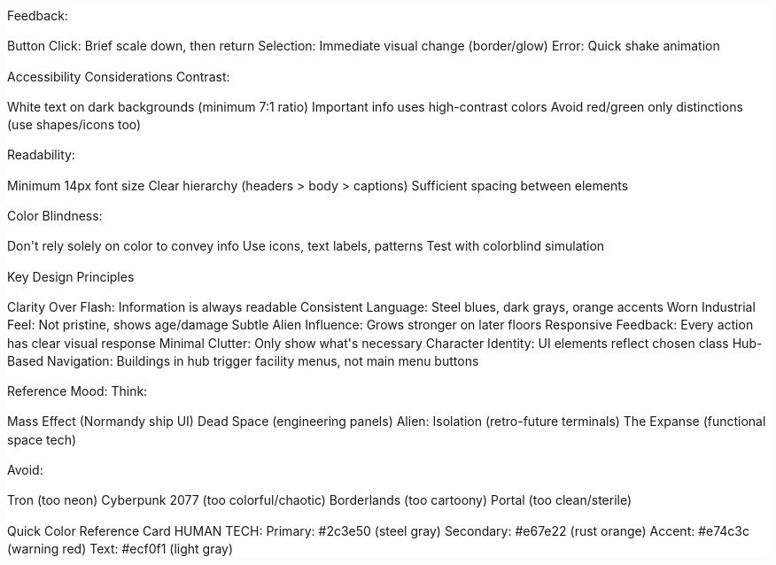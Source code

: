 Feedback:

Button Click: Brief scale down, then return
Selection: Immediate visual change (border/glow)
Error: Quick shake animation

Accessibility Considerations
Contrast:

White text on dark backgrounds (minimum 7:1 ratio)
Important info uses high-contrast colors
Avoid red/green only distinctions (use shapes/icons too)

Readability:

Minimum 14px font size
Clear hierarchy (headers > body > captions)
Sufficient spacing between elements

Color Blindness:

Don't rely solely on color to convey info
Use icons, text labels, patterns
Test with colorblind simulation

Key Design Principles

Clarity Over Flash: Information is always readable
Consistent Language: Steel blues, dark grays, orange accents
Worn Industrial Feel: Not pristine, shows age/damage
Subtle Alien Influence: Grows stronger on later floors
Responsive Feedback: Every action has clear visual response
Minimal Clutter: Only show what's necessary
Character Identity: UI elements reflect chosen class
Hub-Based Navigation: Buildings in hub trigger facility menus, not main menu buttons

Reference Mood:
Think:

Mass Effect (Normandy ship UI)
Dead Space (engineering panels)
Alien: Isolation (retro-future terminals)
The Expanse (functional space tech)

Avoid:

Tron (too neon)
Cyberpunk 2077 (too colorful/chaotic)
Borderlands (too cartoony)
Portal (too clean/sterile)

Quick Color Reference Card
HUMAN TECH:
Primary: #2c3e50 (steel gray)
Secondary: #e67e22 (rust orange)
Accent: #e74c3c (warning red)
Text: #ecf0f1 (light gray)
